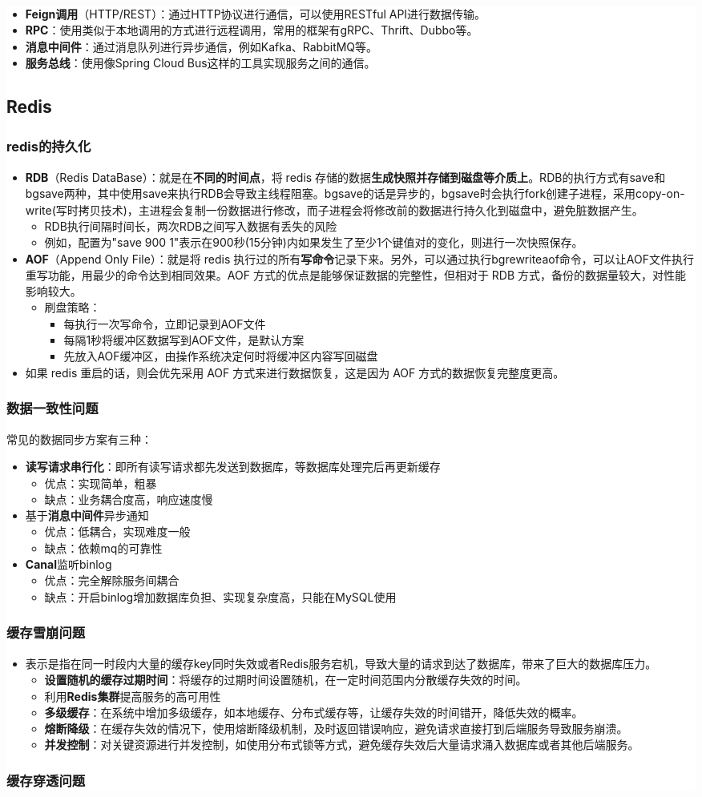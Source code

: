 - **Feign调用**（HTTP/REST）：通过HTTP协议进行通信，可以使用RESTful API进行数据传输。
- **RPC**：使用类似于本地调用的方式进行远程调用，常用的框架有gRPC、Thrift、Dubbo等。
- **消息中间件**：通过消息队列进行异步通信，例如Kafka、RabbitMQ等。
- **服务总线**：使用像Spring Cloud Bus这样的工具实现服务之间的通信。



## Redis

### redis的持久化

- **RDB**（Redis DataBase）：就是在**不同的时间点**，将 redis 存储的数据**生成快照并存储到磁盘等介质上**。RDB的执行方式有save和bgsave两种，其中使用save来执行RDB会导致主线程阻塞。bgsave的话是异步的，bgsave时会执行fork创建子进程，采用copy-on-write(写时拷贝技术)，主进程会复制一份数据进行修改，而子进程会将修改前的数据进行持久化到磁盘中，避免脏数据产生。
  - RDB执行间隔时间长，两次RDB之间写入数据有丢失的风险
  - 例如，配置为"save 900 1"表示在900秒(15分钟)内如果发生了至少1个键值对的变化，则进行一次快照保存。
- **AOF**（Append Only File）：就是将 redis 执行过的所有**写命令**记录下来。另外，可以通过执行bgrewriteaof命令，可以让AOF文件执行重写功能，用最少的命令达到相同效果。AOF 方式的优点是能够保证数据的完整性，但相对于 RDB 方式，备份的数据量较大，对性能影响较大。
  - 刷盘策略：
    - 每执行一次写命令，立即记录到AOF文件
    - 每隔1秒将缓冲区数据写到AOF文件，是默认方案
    - 先放入AOF缓冲区，由操作系统决定何时将缓冲区内容写回磁盘
- 如果 redis 重启的话，则会优先采用 AOF 方式来进行数据恢复，这是因为 AOF 方式的数据恢复完整度更高。



### 数据一致性问题

常见的数据同步方案有三种：

- **读写请求串行化**：即所有读写请求都先发送到数据库，等数据库处理完后再更新缓存
  - 优点：实现简单，粗暴
  - 缺点：业务耦合度高，响应速度慢
- 基于**消息中间件**异步通知
  - 优点：低耦合，实现难度一般
  - 缺点：依赖mq的可靠性
- **Canal**监听binlog
  - 优点：完全解除服务间耦合
  - 缺点：开启binlog增加数据库负担、实现复杂度高，只能在MySQL使用



### 缓存雪崩问题

- 表示是指在同一时段内大量的缓存key同时失效或者Redis服务宕机，导致大量的请求到达了数据库，带来了巨大的数据库压力。
  - **设置随机的缓存过期时间**：将缓存的过期时间设置随机，在一定时间范围内分散缓存失效的时间。
  - 利用**Redis集群**提高服务的高可用性
  - **多级缓存**：在系统中增加多级缓存，如本地缓存、分布式缓存等，让缓存失效的时间错开，降低失效的概率。
  - **熔断降级**：在缓存失效的情况下，使用熔断降级机制，及时返回错误响应，避免请求直接打到后端服务导致服务崩溃。
  - **并发控制**：对关键资源进行并发控制，如使用分布式锁等方式，避免缓存失效后大量请求涌入数据库或者其他后端服务。



### 缓存穿透问题
